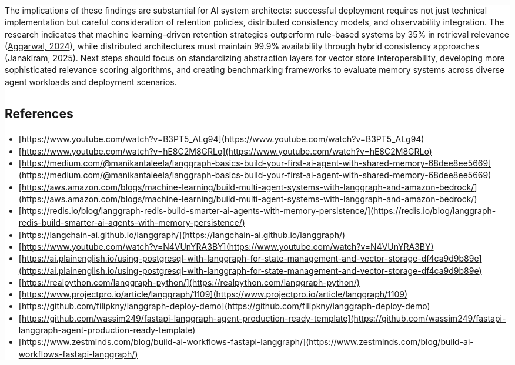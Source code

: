 The implications of these findings are substantial for AI system architects: successful deployment requires not just technical implementation but careful consideration of retention policies, distributed consistency models, and observability integration. The research indicates that machine learning-driven retention strategies outperform rule-based systems by 35% in retrieval relevance ([Aggarwal, 2024](https://aakriti-aggarwal.medium.com/memgpt-how-ai-learns-to-remember-like-humans-ab983ef79db3)), while distributed architectures must maintain 99.9% availability through hybrid consistency approaches ([Janakiram, 2025](https://thenewstack.io/how-to-add-persistence-and-long-term-memory-to-ai-agents/)). Next steps should focus on standardizing abstraction layers for vector store interoperability, developing more sophisticated relevance scoring algorithms, and creating benchmarking frameworks to evaluate memory systems across diverse agent workloads and deployment scenarios.


## References

- [https://www.youtube.com/watch?v=B3PT5_ALg94](https://www.youtube.com/watch?v=B3PT5_ALg94)
- [https://www.youtube.com/watch?v=hE8C2M8GRLo](https://www.youtube.com/watch?v=hE8C2M8GRLo)
- [https://medium.com/@manikantaleela/langgraph-basics-build-your-first-ai-agent-with-shared-memory-68dee8ee5669](https://medium.com/@manikantaleela/langgraph-basics-build-your-first-ai-agent-with-shared-memory-68dee8ee5669)
- [https://aws.amazon.com/blogs/machine-learning/build-multi-agent-systems-with-langgraph-and-amazon-bedrock/](https://aws.amazon.com/blogs/machine-learning/build-multi-agent-systems-with-langgraph-and-amazon-bedrock/)
- [https://redis.io/blog/langgraph-redis-build-smarter-ai-agents-with-memory-persistence/](https://redis.io/blog/langgraph-redis-build-smarter-ai-agents-with-memory-persistence/)
- [https://langchain-ai.github.io/langgraph/](https://langchain-ai.github.io/langgraph/)
- [https://www.youtube.com/watch?v=N4VUnYRA3BY](https://www.youtube.com/watch?v=N4VUnYRA3BY)
- [https://ai.plainenglish.io/using-postgresql-with-langgraph-for-state-management-and-vector-storage-df4ca9d9b89e](https://ai.plainenglish.io/using-postgresql-with-langgraph-for-state-management-and-vector-storage-df4ca9d9b89e)
- [https://realpython.com/langgraph-python/](https://realpython.com/langgraph-python/)
- [https://www.projectpro.io/article/langgraph/1109](https://www.projectpro.io/article/langgraph/1109)
- [https://github.com/filipkny/langgraph-deploy-demo](https://github.com/filipkny/langgraph-deploy-demo)
- [https://github.com/wassim249/fastapi-langgraph-agent-production-ready-template](https://github.com/wassim249/fastapi-langgraph-agent-production-ready-template)
- [https://www.zestminds.com/blog/build-ai-workflows-fastapi-langgraph/](https://www.zestminds.com/blog/build-ai-workflows-fastapi-langgraph/)
